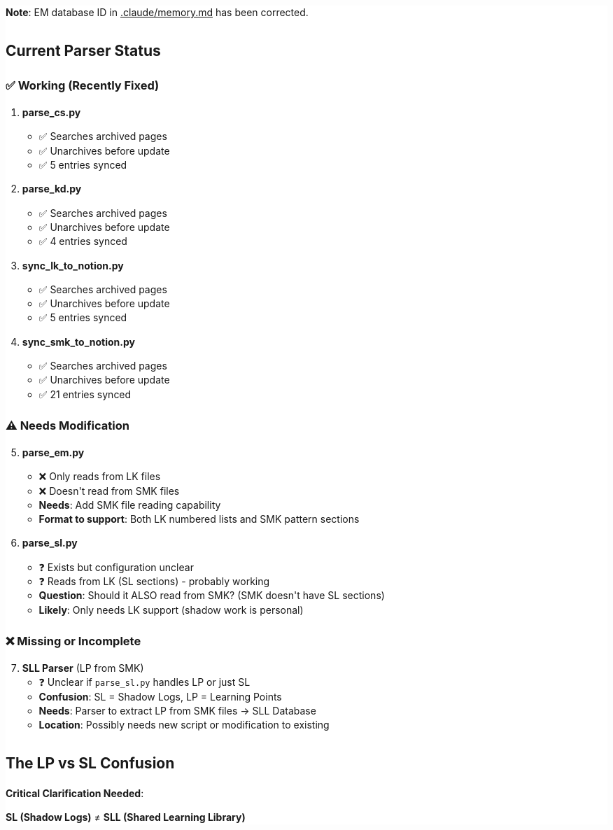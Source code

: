 **Note**: EM database ID in [.claude/memory.md](.claude/memory.md) has been corrected.

## Current Parser Status

### ✅ Working (Recently Fixed)

1. **parse_cs.py**
   - ✅ Searches archived pages
   - ✅ Unarchives before update
   - ✅ 5 entries synced

2. **parse_kd.py**
   - ✅ Searches archived pages
   - ✅ Unarchives before update
   - ✅ 4 entries synced

3. **sync_lk_to_notion.py**
   - ✅ Searches archived pages
   - ✅ Unarchives before update
   - ✅ 5 entries synced

4. **sync_smk_to_notion.py**
   - ✅ Searches archived pages
   - ✅ Unarchives before update
   - ✅ 21 entries synced

### ⚠️ Needs Modification

5. **parse_em.py**
   - ❌ Only reads from LK files
   - ❌ Doesn't read from SMK files
   - **Needs**: Add SMK file reading capability
   - **Format to support**: Both LK numbered lists and SMK pattern sections

6. **parse_sl.py**
   - ❓ Exists but configuration unclear
   - ❓ Reads from LK (SL sections) - probably working
   - **Question**: Should it ALSO read from SMK? (SMK doesn't have SL sections)
   - **Likely**: Only needs LK support (shadow work is personal)

### ❌ Missing or Incomplete

7. **SLL Parser** (LP from SMK)
   - ❓ Unclear if `parse_sl.py` handles LP or just SL
   - **Confusion**: SL = Shadow Logs, LP = Learning Points
   - **Needs**: Parser to extract LP from SMK files → SLL Database
   - **Location**: Possibly needs new script or modification to existing

## The LP vs SL Confusion

**Critical Clarification Needed**:

**SL (Shadow Logs)** ≠ **SLL (Shared Learning Library)**
